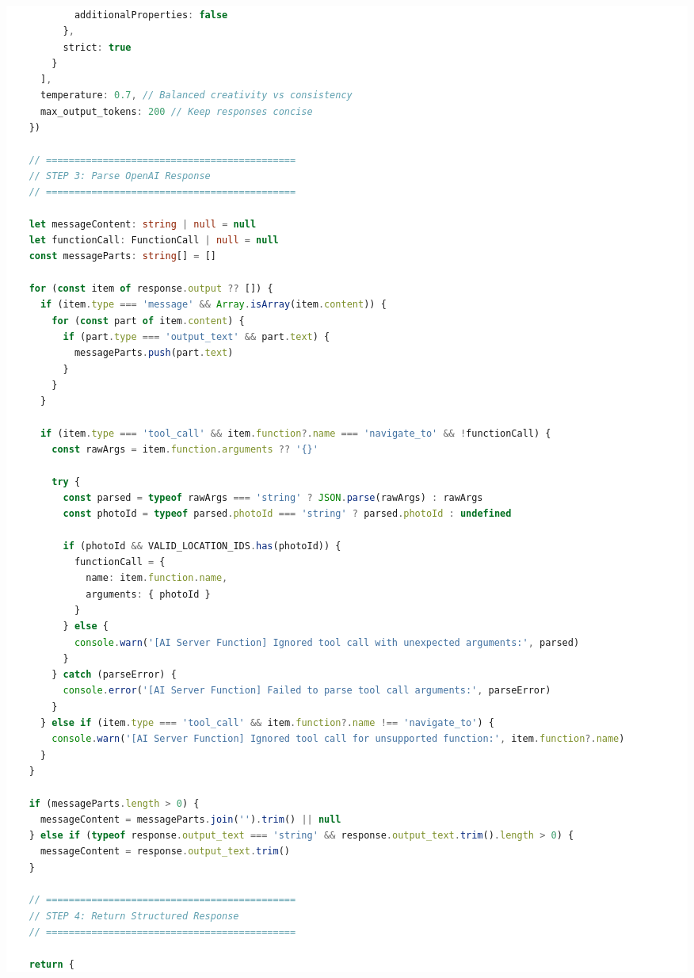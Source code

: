 ```typescript
            additionalProperties: false
          },
          strict: true
        }
      ],
      temperature: 0.7, // Balanced creativity vs consistency
      max_output_tokens: 200 // Keep responses concise
    })

    // ============================================
    // STEP 3: Parse OpenAI Response
    // ============================================

    let messageContent: string | null = null
    let functionCall: FunctionCall | null = null
    const messageParts: string[] = []

    for (const item of response.output ?? []) {
      if (item.type === 'message' && Array.isArray(item.content)) {
        for (const part of item.content) {
          if (part.type === 'output_text' && part.text) {
            messageParts.push(part.text)
          }
        }
      }

      if (item.type === 'tool_call' && item.function?.name === 'navigate_to' && !functionCall) {
        const rawArgs = item.function.arguments ?? '{}'

        try {
          const parsed = typeof rawArgs === 'string' ? JSON.parse(rawArgs) : rawArgs
          const photoId = typeof parsed.photoId === 'string' ? parsed.photoId : undefined

          if (photoId && VALID_LOCATION_IDS.has(photoId)) {
            functionCall = {
              name: item.function.name,
              arguments: { photoId }
            }
          } else {
            console.warn('[AI Server Function] Ignored tool call with unexpected arguments:', parsed)
          }
        } catch (parseError) {
          console.error('[AI Server Function] Failed to parse tool call arguments:', parseError)
        }
      } else if (item.type === 'tool_call' && item.function?.name !== 'navigate_to') {
        console.warn('[AI Server Function] Ignored tool call for unsupported function:', item.function?.name)
      }
    }

    if (messageParts.length > 0) {
      messageContent = messageParts.join('').trim() || null
    } else if (typeof response.output_text === 'string' && response.output_text.trim().length > 0) {
      messageContent = response.output_text.trim()
    }

    // ============================================
    // STEP 4: Return Structured Response
    // ============================================

    return {
```